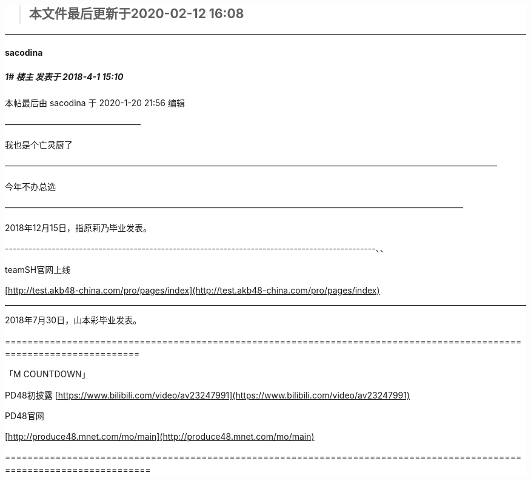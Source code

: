 > ## **本文件最后更新于2020-02-12 16:08** 



*****

####  sacodina  
##### 1#       楼主       发表于 2018-4-1 15:10



 本帖最后由 sacodina 于 2020-1-20 21:56 编辑 



————————————————





我也是个亡灵厨了

——————————————————————————————————————————————————————————


今年不办总选

——————————————————————————————————————————————————————

2018年12月15日，指原莉乃毕业发表。

-----------------------------------------------------------------------------------------------、、




teamSH官网上线

[http://test.akb48-china.com/pro/pages/index](http://test.akb48-china.com/pro/pages/index)

---------------------------------------------------------------------------------------------



2018年7月30日，山本彩毕业发表。





====================================================================================================================


「M COUNTDOWN」

PD48初披露
[https://www.bilibili.com/video/av23247991](https://www.bilibili.com/video/av23247991)

PD48官网


[http://produce48.mnet.com/mo/main](http://produce48.mnet.com/mo/main)


======================================================================================================================

